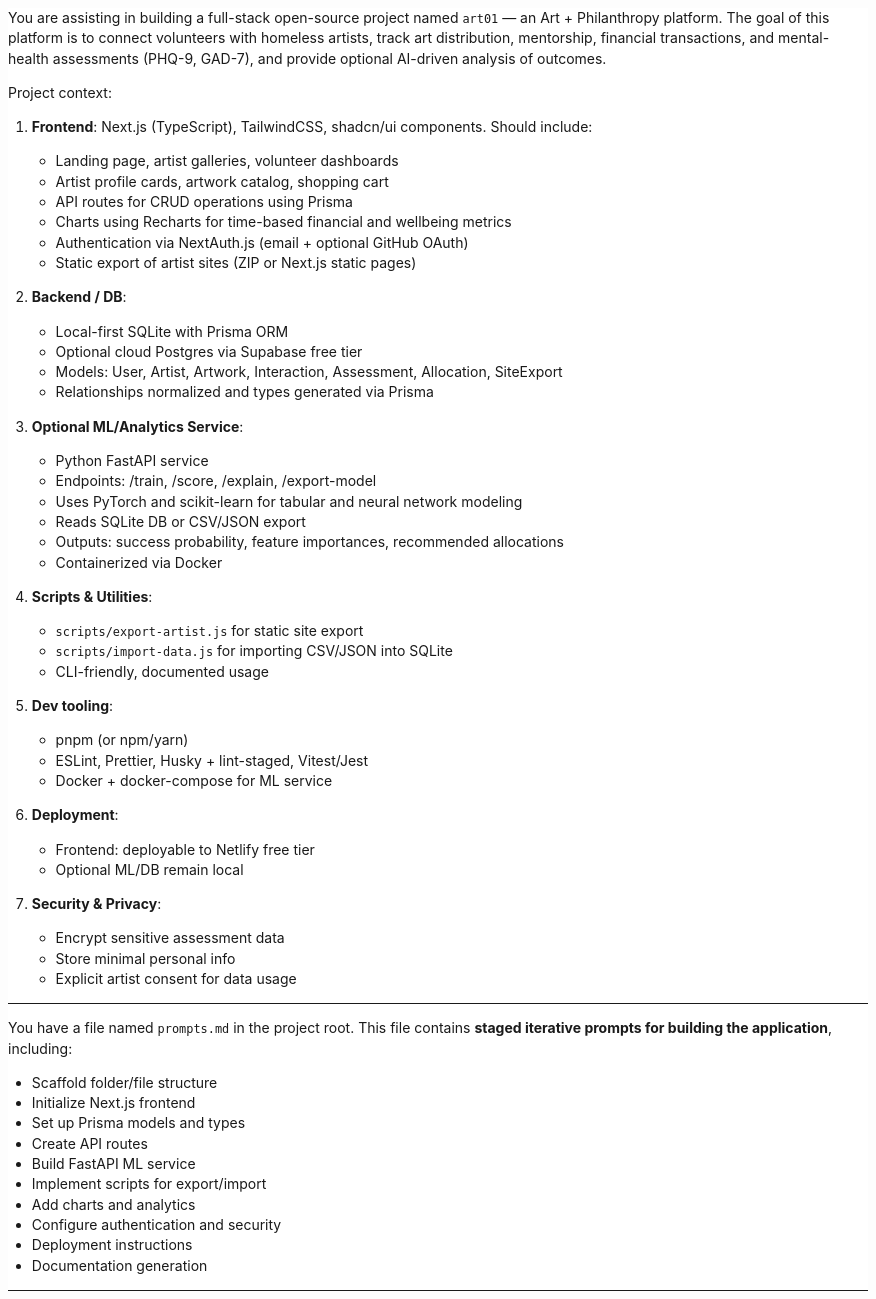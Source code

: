 You are assisting in building a full-stack open-source project named `art01` — an Art + Philanthropy platform. The goal of this platform is to connect volunteers with homeless artists, track art distribution, mentorship, financial transactions, and mental-health assessments (PHQ-9, GAD-7), and provide optional AI-driven analysis of outcomes. 

Project context:

1. **Frontend**: Next.js (TypeScript), TailwindCSS, shadcn/ui components. Should include:
   - Landing page, artist galleries, volunteer dashboards
   - Artist profile cards, artwork catalog, shopping cart
   - API routes for CRUD operations using Prisma
   - Charts using Recharts for time-based financial and wellbeing metrics
   - Authentication via NextAuth.js (email + optional GitHub OAuth)
   - Static export of artist sites (ZIP or Next.js static pages)

2. **Backend / DB**:
   - Local-first SQLite with Prisma ORM
   - Optional cloud Postgres via Supabase free tier
   - Models: User, Artist, Artwork, Interaction, Assessment, Allocation, SiteExport
   - Relationships normalized and types generated via Prisma

3. **Optional ML/Analytics Service**:
   - Python FastAPI service
   - Endpoints: /train, /score, /explain, /export-model
   - Uses PyTorch and scikit-learn for tabular and neural network modeling
   - Reads SQLite DB or CSV/JSON export
   - Outputs: success probability, feature importances, recommended allocations
   - Containerized via Docker

4. **Scripts & Utilities**:
   - `scripts/export-artist.js` for static site export
   - `scripts/import-data.js` for importing CSV/JSON into SQLite
   - CLI-friendly, documented usage

5. **Dev tooling**:
   - pnpm (or npm/yarn)
   - ESLint, Prettier, Husky + lint-staged, Vitest/Jest
   - Docker + docker-compose for ML service

6. **Deployment**:
   - Frontend: deployable to Netlify free tier
   - Optional ML/DB remain local

7. **Security & Privacy**:
   - Encrypt sensitive assessment data
   - Store minimal personal info
   - Explicit artist consent for data usage

---

You have a file named `prompts.md` in the project root. This file contains **staged iterative prompts for building the application**, including:
- Scaffold folder/file structure
- Initialize Next.js frontend
- Set up Prisma models and types
- Create API routes
- Build FastAPI ML service
- Implement scripts for export/import
- Add charts and analytics
- Configure authentication and security
- Deployment instructions
- Documentation generation

---